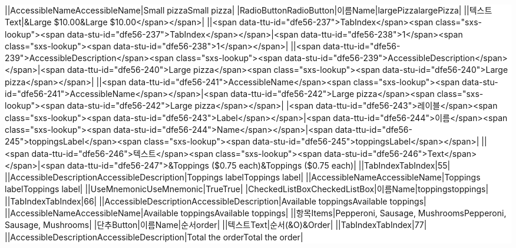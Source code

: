   ||<span data-ttu-id="dfe56-230">AccessibleName</span><span class="sxs-lookup"><span data-stu-id="dfe56-230">AccessibleName</span></span>|<span data-ttu-id="dfe56-231">Small pizza</span><span class="sxs-lookup"><span data-stu-id="dfe56-231">Small pizza</span></span>|
   |<span data-ttu-id="dfe56-232">RadioButton</span><span class="sxs-lookup"><span data-stu-id="dfe56-232">RadioButton</span></span>|<span data-ttu-id="dfe56-233">이름</span><span class="sxs-lookup"><span data-stu-id="dfe56-233">Name</span></span>|<span data-ttu-id="dfe56-234">largePizza</span><span class="sxs-lookup"><span data-stu-id="dfe56-234">largePizza</span></span>|
   ||<span data-ttu-id="dfe56-235">텍스트</span><span class="sxs-lookup"><span data-stu-id="dfe56-235">Text</span></span>|<span data-ttu-id="dfe56-236">&Large $10.00</span><span class="sxs-lookup"><span data-stu-id="dfe56-236">&Large $10.00</span></span>|
   ||<span data-ttu-id="dfe56-237">TabIndex</span><span class="sxs-lookup"><span data-stu-id="dfe56-237">TabIndex</span></span>|<span data-ttu-id="dfe56-238">1</span><span class="sxs-lookup"><span data-stu-id="dfe56-238">1</span></span>|
   ||<span data-ttu-id="dfe56-239">AccessibleDescription</span><span class="sxs-lookup"><span data-stu-id="dfe56-239">AccessibleDescription</span></span>|<span data-ttu-id="dfe56-240">Large pizza</span><span class="sxs-lookup"><span data-stu-id="dfe56-240">Large pizza</span></span>|
   ||<span data-ttu-id="dfe56-241">AccessibleName</span><span class="sxs-lookup"><span data-stu-id="dfe56-241">AccessibleName</span></span>|<span data-ttu-id="dfe56-242">Large pizza</span><span class="sxs-lookup"><span data-stu-id="dfe56-242">Large pizza</span></span>|
   |<span data-ttu-id="dfe56-243">레이블</span><span class="sxs-lookup"><span data-stu-id="dfe56-243">Label</span></span>|<span data-ttu-id="dfe56-244">이름</span><span class="sxs-lookup"><span data-stu-id="dfe56-244">Name</span></span>|<span data-ttu-id="dfe56-245">toppingsLabel</span><span class="sxs-lookup"><span data-stu-id="dfe56-245">toppingsLabel</span></span>|
   ||<span data-ttu-id="dfe56-246">텍스트</span><span class="sxs-lookup"><span data-stu-id="dfe56-246">Text</span></span>|<span data-ttu-id="dfe56-247">&Toppings ($0.75 each)</span><span class="sxs-lookup"><span data-stu-id="dfe56-247">&Toppings ($0.75 each)</span></span>|
   ||<span data-ttu-id="dfe56-248">TabIndex</span><span class="sxs-lookup"><span data-stu-id="dfe56-248">TabIndex</span></span>|<span data-ttu-id="dfe56-249">5</span><span class="sxs-lookup"><span data-stu-id="dfe56-249">5</span></span>|
   ||<span data-ttu-id="dfe56-250">AccessibleDescription</span><span class="sxs-lookup"><span data-stu-id="dfe56-250">AccessibleDescription</span></span>|<span data-ttu-id="dfe56-251">Toppings label</span><span class="sxs-lookup"><span data-stu-id="dfe56-251">Toppings label</span></span>|
   ||<span data-ttu-id="dfe56-252">AccessibleName</span><span class="sxs-lookup"><span data-stu-id="dfe56-252">AccessibleName</span></span>|<span data-ttu-id="dfe56-253">Toppings label</span><span class="sxs-lookup"><span data-stu-id="dfe56-253">Toppings label</span></span>|
   ||<span data-ttu-id="dfe56-254">UseMnemonic</span><span class="sxs-lookup"><span data-stu-id="dfe56-254">UseMnemonic</span></span>|<span data-ttu-id="dfe56-255">True</span><span class="sxs-lookup"><span data-stu-id="dfe56-255">True</span></span>|
   |<span data-ttu-id="dfe56-256">CheckedListBox</span><span class="sxs-lookup"><span data-stu-id="dfe56-256">CheckedListBox</span></span>|<span data-ttu-id="dfe56-257">이름</span><span class="sxs-lookup"><span data-stu-id="dfe56-257">Name</span></span>|<span data-ttu-id="dfe56-258">toppings</span><span class="sxs-lookup"><span data-stu-id="dfe56-258">toppings</span></span>|
   ||<span data-ttu-id="dfe56-259">TabIndex</span><span class="sxs-lookup"><span data-stu-id="dfe56-259">TabIndex</span></span>|<span data-ttu-id="dfe56-260">6</span><span class="sxs-lookup"><span data-stu-id="dfe56-260">6</span></span>|
   ||<span data-ttu-id="dfe56-261">AccessibleDescription</span><span class="sxs-lookup"><span data-stu-id="dfe56-261">AccessibleDescription</span></span>|<span data-ttu-id="dfe56-262">Available toppings</span><span class="sxs-lookup"><span data-stu-id="dfe56-262">Available toppings</span></span>|
   ||<span data-ttu-id="dfe56-263">AccessibleName</span><span class="sxs-lookup"><span data-stu-id="dfe56-263">AccessibleName</span></span>|<span data-ttu-id="dfe56-264">Available toppings</span><span class="sxs-lookup"><span data-stu-id="dfe56-264">Available toppings</span></span>|
   ||<span data-ttu-id="dfe56-265">항목</span><span class="sxs-lookup"><span data-stu-id="dfe56-265">Items</span></span>|<span data-ttu-id="dfe56-266">Pepperoni, Sausage, Mushrooms</span><span class="sxs-lookup"><span data-stu-id="dfe56-266">Pepperoni, Sausage, Mushrooms</span></span>|
   |<span data-ttu-id="dfe56-267">단추</span><span class="sxs-lookup"><span data-stu-id="dfe56-267">Button</span></span>|<span data-ttu-id="dfe56-268">이름</span><span class="sxs-lookup"><span data-stu-id="dfe56-268">Name</span></span>|<span data-ttu-id="dfe56-269">순서</span><span class="sxs-lookup"><span data-stu-id="dfe56-269">order</span></span>|
   ||<span data-ttu-id="dfe56-270">텍스트</span><span class="sxs-lookup"><span data-stu-id="dfe56-270">Text</span></span>|<span data-ttu-id="dfe56-271">순서(&O)</span><span class="sxs-lookup"><span data-stu-id="dfe56-271">&Order</span></span>|
   ||<span data-ttu-id="dfe56-272">TabIndex</span><span class="sxs-lookup"><span data-stu-id="dfe56-272">TabIndex</span></span>|<span data-ttu-id="dfe56-273">7</span><span class="sxs-lookup"><span data-stu-id="dfe56-273">7</span></span>|
   ||<span data-ttu-id="dfe56-274">AccessibleDescription</span><span class="sxs-lookup"><span data-stu-id="dfe56-274">AccessibleDescription</span></span>|<span data-ttu-id="dfe56-275">Total the order</span><span class="sxs-lookup"><span data-stu-id="dfe56-275">Total the order</span></span>|